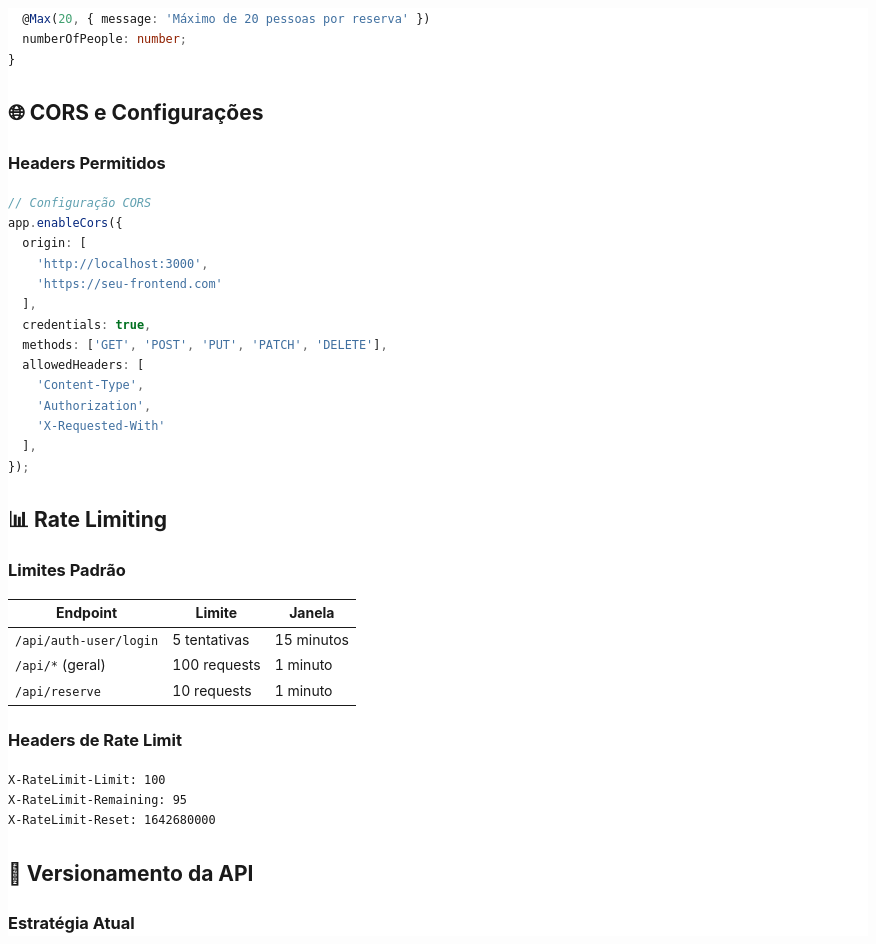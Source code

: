 ```typescript
  @Max(20, { message: 'Máximo de 20 pessoas por reserva' })
  numberOfPeople: number;
}
```

## 🌐 CORS e Configurações

### Headers Permitidos

```typescript
// Configuração CORS
app.enableCors({
  origin: [
    'http://localhost:3000',
    'https://seu-frontend.com'
  ],
  credentials: true,
  methods: ['GET', 'POST', 'PUT', 'PATCH', 'DELETE'],
  allowedHeaders: [
    'Content-Type',
    'Authorization',
    'X-Requested-With'
  ],
});
```

## 📊 Rate Limiting

### Limites Padrão

| Endpoint | Limite | Janela |
|----------|--------|--------|
| `/api/auth-user/login` | 5 tentativas | 15 minutos |
| `/api/*` (geral) | 100 requests | 1 minuto |
| `/api/reserve` | 10 requests | 1 minuto |

### Headers de Rate Limit

```http
X-RateLimit-Limit: 100
X-RateLimit-Remaining: 95
X-RateLimit-Reset: 1642680000
```

## 📱 Versionamento da API

### Estratégia Atual
